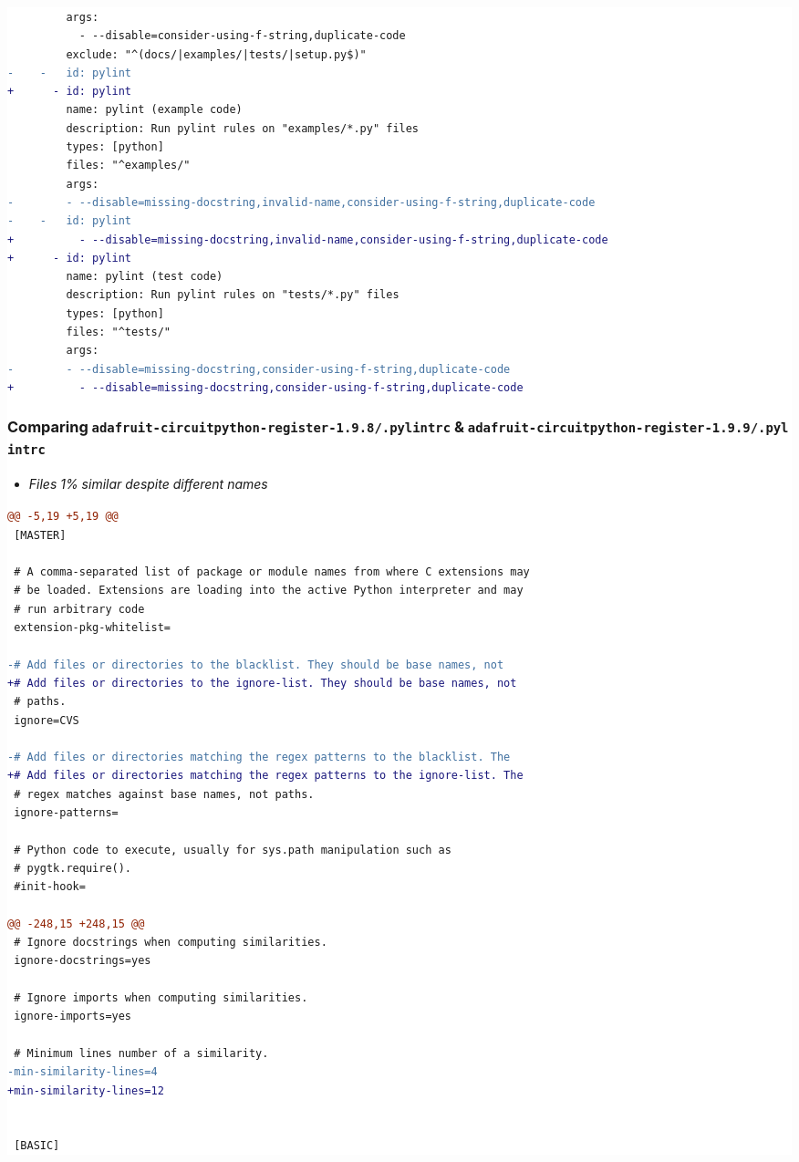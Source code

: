 ```diff
         args:
           - --disable=consider-using-f-string,duplicate-code
         exclude: "^(docs/|examples/|tests/|setup.py$)"
-    -   id: pylint
+      - id: pylint
         name: pylint (example code)
         description: Run pylint rules on "examples/*.py" files
         types: [python]
         files: "^examples/"
         args:
-        - --disable=missing-docstring,invalid-name,consider-using-f-string,duplicate-code
-    -   id: pylint
+          - --disable=missing-docstring,invalid-name,consider-using-f-string,duplicate-code
+      - id: pylint
         name: pylint (test code)
         description: Run pylint rules on "tests/*.py" files
         types: [python]
         files: "^tests/"
         args:
-        - --disable=missing-docstring,consider-using-f-string,duplicate-code
+          - --disable=missing-docstring,consider-using-f-string,duplicate-code
```

### Comparing `adafruit-circuitpython-register-1.9.8/.pylintrc` & `adafruit-circuitpython-register-1.9.9/.pylintrc`

 * *Files 1% similar despite different names*

```diff
@@ -5,19 +5,19 @@
 [MASTER]
 
 # A comma-separated list of package or module names from where C extensions may
 # be loaded. Extensions are loading into the active Python interpreter and may
 # run arbitrary code
 extension-pkg-whitelist=
 
-# Add files or directories to the blacklist. They should be base names, not
+# Add files or directories to the ignore-list. They should be base names, not
 # paths.
 ignore=CVS
 
-# Add files or directories matching the regex patterns to the blacklist. The
+# Add files or directories matching the regex patterns to the ignore-list. The
 # regex matches against base names, not paths.
 ignore-patterns=
 
 # Python code to execute, usually for sys.path manipulation such as
 # pygtk.require().
 #init-hook=
 
@@ -248,15 +248,15 @@
 # Ignore docstrings when computing similarities.
 ignore-docstrings=yes
 
 # Ignore imports when computing similarities.
 ignore-imports=yes
 
 # Minimum lines number of a similarity.
-min-similarity-lines=4
+min-similarity-lines=12
 
 
 [BASIC]
```
